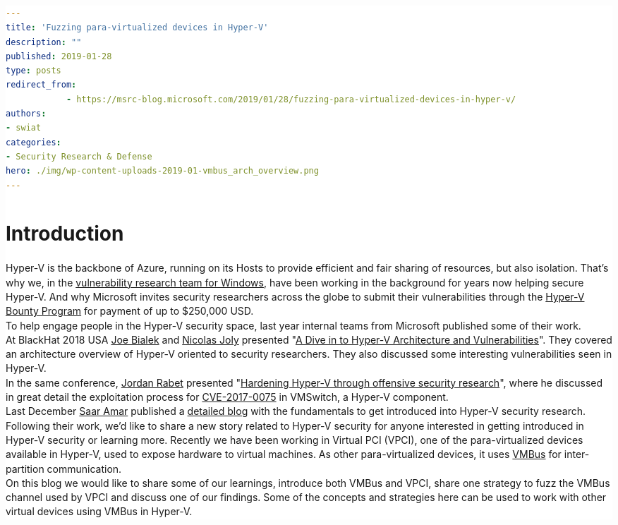 ```yaml
---
title: 'Fuzzing para-virtualized devices in Hyper-V'
description: ""
published: 2019-01-28
type: posts
redirect_from:
            - https://msrc-blog.microsoft.com/2019/01/28/fuzzing-para-virtualized-devices-in-hyper-v/
authors:
- swiat
categories:
- Security Research & Defense
hero: ./img/wp-content-uploads-2019-01-vmbus_arch_overview.png
---
```

# Introduction

Hyper-V is the backbone of Azure, running on its Hosts to provide efficient and fair sharing of resources, but also isolation. That’s why we, in the [vulnerability research team for Windows](https://www.linkedin.com/pulse/vulnerability-research-scale-windows-arthur-wongtschowski/), have been working in the background for years now helping secure Hyper-V. And why Microsoft invites security researchers across the globe to submit their vulnerabilities through the [Hyper-V Bounty Program](https://www.microsoft.com/en-us/msrc/bounty-hyper-v) for payment of up to \$250,000 USD.  
To help engage people in the Hyper-V security space, last year internal teams from Microsoft published some of their work.  
At BlackHat 2018 USA [Joe Bialek](https://twitter.com/JosephBialek) and [Nicolas Joly](https://twitter.com/n_joly) presented "[A Dive in to Hyper-V Architecture and Vulnerabilities](https://github.com/Microsoft/MSRC-Security-Research/blob/master/presentations/2018_08_BlackHatUSA/A%20Dive%20in%20to%20Hyper-V%20Architecture%20and%20Vulnerabilities.pdf)". They covered an architecture overview of Hyper-V oriented to security researchers. They also discussed some interesting vulnerabilities seen in Hyper-V.  
In the same conference, [Jordan Rabet](https://twitter.com/smealum) presented "[Hardening Hyper-V through offensive security research](https://i.blackhat.com/us-18/Thu-August-9/us-18-Rabet-Hardening-Hyper-V-Through-Offensive-Security-Research.pdf)", where he discussed in great detail the exploitation process for [CVE-2017-0075](https://portal.msrc.microsoft.com/en-US/security-guidance/advisory/CVE-2017-0075) in VMSwitch, a Hyper-V component.  
Last December [Saar Amar](https://twitter.com/AmarSaar) published a [detailed blog](https://blogs.technet.microsoft.com/srd/2018/12/10/first-steps-in-hyper-v-research/) with the fundamentals to get introduced into Hyper-V security research.  
Following their work, we’d like to share a new story related to Hyper-V security for anyone interested in getting introduced in Hyper-V security or learning more. Recently we have been working in Virtual PCI (VPCI), one of the para-virtualized devices available in Hyper-V, used to expose hardware to virtual machines. As other para-virtualized devices, it uses [VMBus](https://docs.microsoft.com/en-us/virtualization/hyper-v-on-windows/reference/hyper-v-architecture) for inter-partition communication.  
On this blog we would like to share some of our learnings, introduce both VMBus and VPCI, share one strategy to fuzz the VMBus channel used by VPCI and discuss one of our findings. Some of the concepts and strategies here can be used to work with other virtual devices using VMBus in Hyper-V.
